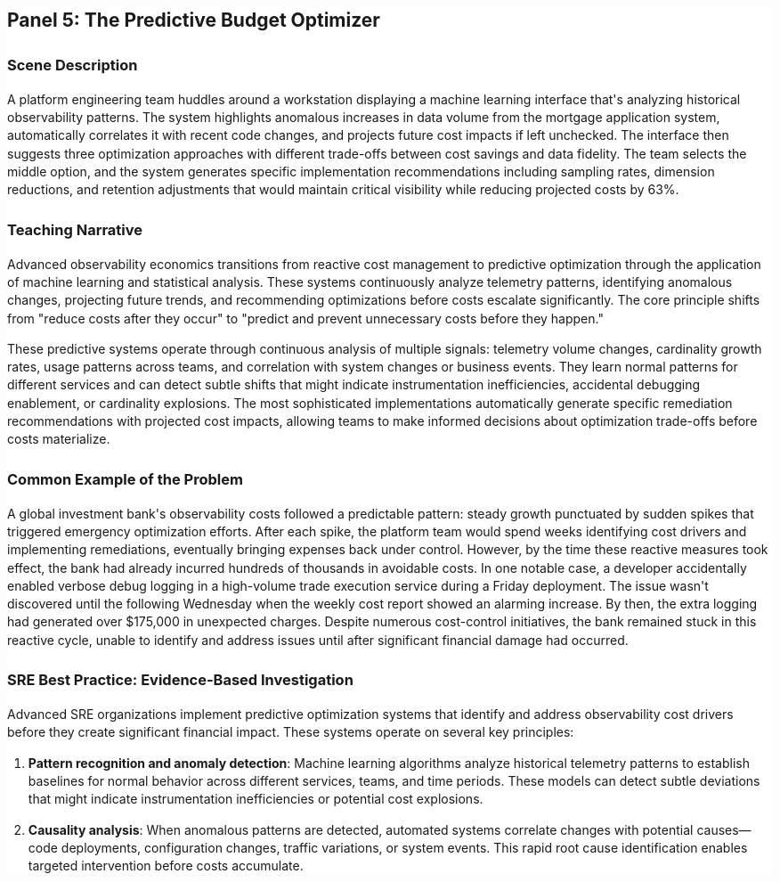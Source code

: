 ## Panel 5: The Predictive Budget Optimizer
### Scene Description

 A platform engineering team huddles around a workstation displaying a machine learning interface that's analyzing historical observability patterns. The system highlights anomalous increases in data volume from the mortgage application system, automatically correlates it with recent code changes, and projects future cost impacts if left unchecked. The interface then suggests three optimization approaches with different trade-offs between cost savings and data fidelity. The team selects the middle option, and the system generates specific implementation recommendations including sampling rates, dimension reductions, and retention adjustments that would maintain critical visibility while reducing projected costs by 63%.

### Teaching Narrative
Advanced observability economics transitions from reactive cost management to predictive optimization through the application of machine learning and statistical analysis. These systems continuously analyze telemetry patterns, identifying anomalous changes, projecting future trends, and recommending optimizations before costs escalate significantly. The core principle shifts from "reduce costs after they occur" to "predict and prevent unnecessary costs before they happen."

These predictive systems operate through continuous analysis of multiple signals: telemetry volume changes, cardinality growth rates, usage patterns across teams, and correlation with system changes or business events. They learn normal patterns for different services and can detect subtle shifts that might indicate instrumentation inefficiencies, accidental debugging enablement, or cardinality explosions. The most sophisticated implementations automatically generate specific remediation recommendations with projected cost impacts, allowing teams to make informed decisions about optimization trade-offs before costs materialize.

### Common Example of the Problem
A global investment bank's observability costs followed a predictable pattern: steady growth punctuated by sudden spikes that triggered emergency optimization efforts. After each spike, the platform team would spend weeks identifying cost drivers and implementing remediations, eventually bringing expenses back under control. However, by the time these reactive measures took effect, the bank had already incurred hundreds of thousands in avoidable costs. In one notable case, a developer accidentally enabled verbose debug logging in a high-volume trade execution service during a Friday deployment. The issue wasn't discovered until the following Wednesday when the weekly cost report showed an alarming increase. By then, the extra logging had generated over $175,000 in unexpected charges. Despite numerous cost-control initiatives, the bank remained stuck in this reactive cycle, unable to identify and address issues until after significant financial damage had occurred.

### SRE Best Practice: Evidence-Based Investigation
Advanced SRE organizations implement predictive optimization systems that identify and address observability cost drivers before they create significant financial impact. These systems operate on several key principles:

1. **Pattern recognition and anomaly detection**: Machine learning algorithms analyze historical telemetry patterns to establish baselines for normal behavior across different services, teams, and time periods. These models can detect subtle deviations that might indicate instrumentation inefficiencies or potential cost explosions.

2. **Causality analysis**: When anomalous patterns are detected, automated systems correlate changes with potential causes—code deployments, configuration changes, traffic variations, or system events. This rapid root cause identification enables targeted intervention before costs accumulate.
